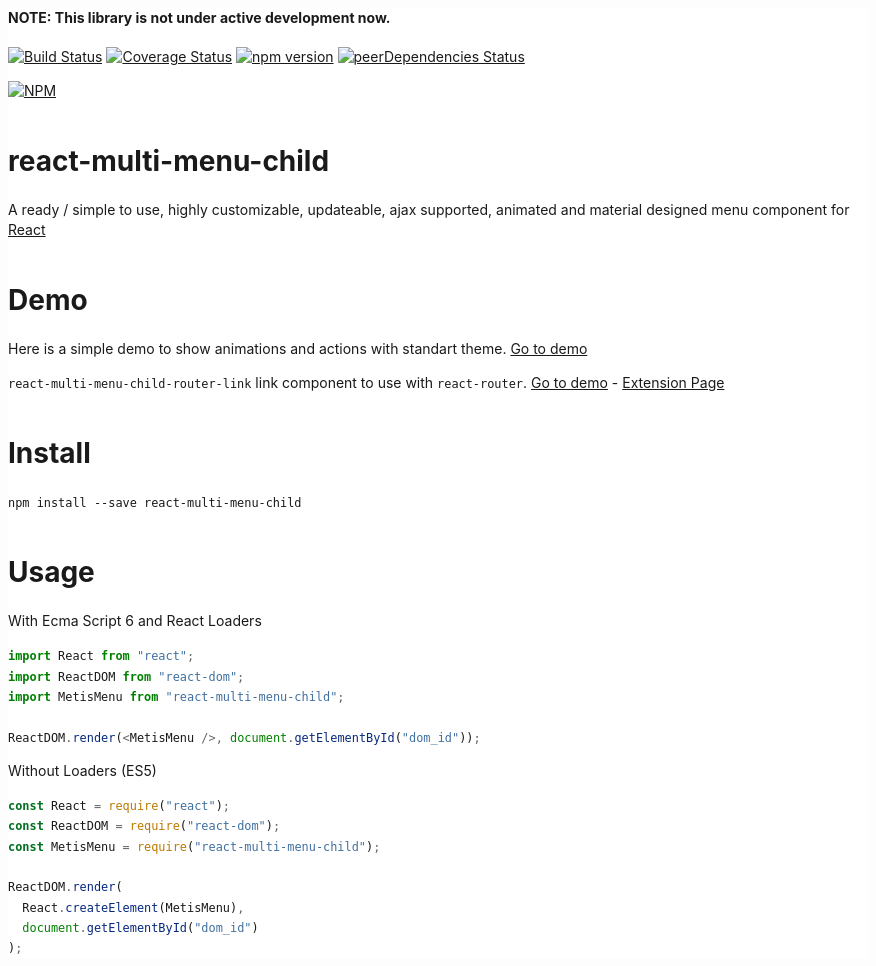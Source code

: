 #### NOTE: This library is not under active development now.

[![Build Status](https://travis-ci.org/alpertuna/react-multi-menu-child.svg?branch=master)](https://travis-ci.org/alpertuna/react-multi-menu-child)
[![Coverage Status](https://coveralls.io/repos/github/alpertuna/react-multi-menu-child/badge.svg)](https://coveralls.io/github/alpertuna/react-multi-menu-child)
[![npm version](https://badge.fury.io/js/react-multi-menu-child.svg)](https://badge.fury.io/js/react-multi-menu-child)
[![peerDependencies Status](https://david-dm.org/alpertuna/react-multi-menu-child/peer-status.svg)](https://david-dm.org/alpertuna/react-multi-menu-child?type=peer)

[![NPM](https://nodei.co/npm/react-multi-menu-child.png?compact=true)](https://nodei.co/npm/react-multi-menu-child/)

# react-multi-menu-child

A ready / simple to use, highly customizable, updateable, ajax supported, animated and material designed menu component for [React](https://facebook.github.io/react/)

# Demo

Here is a simple demo to show animations and actions with standart theme. [Go to demo](https://alpertuna.github.io/react-multi-menu-child/)

`react-multi-menu-child-router-link` link component to use with `react-router`. [Go to demo](https://alpertuna.github.io/react-multi-menu-child-router-link) - [Extension Page](https://github.com/alpertuna/react-multi-menu-child-router-link)

# Install

```console
npm install --save react-multi-menu-child
```

# Usage

With Ecma Script 6 and React Loaders

```javascript
import React from "react";
import ReactDOM from "react-dom";
import MetisMenu from "react-multi-menu-child";

ReactDOM.render(<MetisMenu />, document.getElementById("dom_id"));
```

Without Loaders (ES5)

```javascript
const React = require("react");
const ReactDOM = require("react-dom");
const MetisMenu = require("react-multi-menu-child");

ReactDOM.render(
  React.createElement(MetisMenu),
  document.getElementById("dom_id")
);
```
